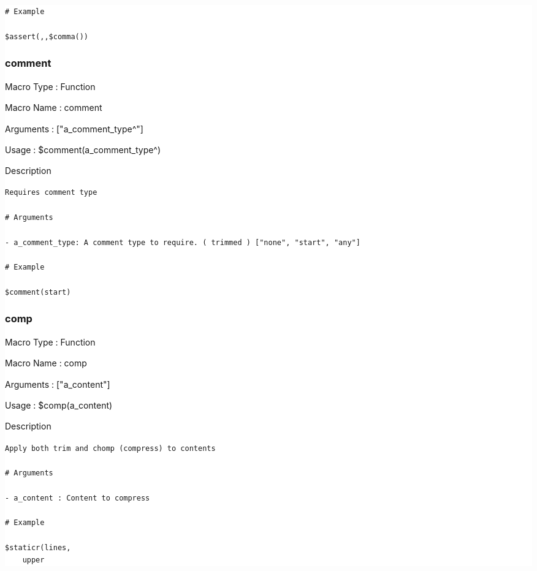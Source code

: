     # Example
    
    $assert(,,$comma())

### comment

Macro Type  : Function

Macro Name  : comment

Arguments   : ["a_comment_type^"]

Usage       : $comment(a_comment_type^)

Description 

>>
 
    Requires comment type
    
    # Arguments
    
    - a_comment_type: A comment type to require. ( trimmed ) ["none", "start", "any"]
    
    # Example
    
    $comment(start)

### comp

Macro Type  : Function

Macro Name  : comp

Arguments   : ["a_content"]

Usage       : $comp(a_content)

Description 

>>
 
    Apply both trim and chomp (compress) to contents
    
    # Arguments
    
    - a_content : Content to compress
    
    # Example
    
    $staticr(lines,
        upper
    